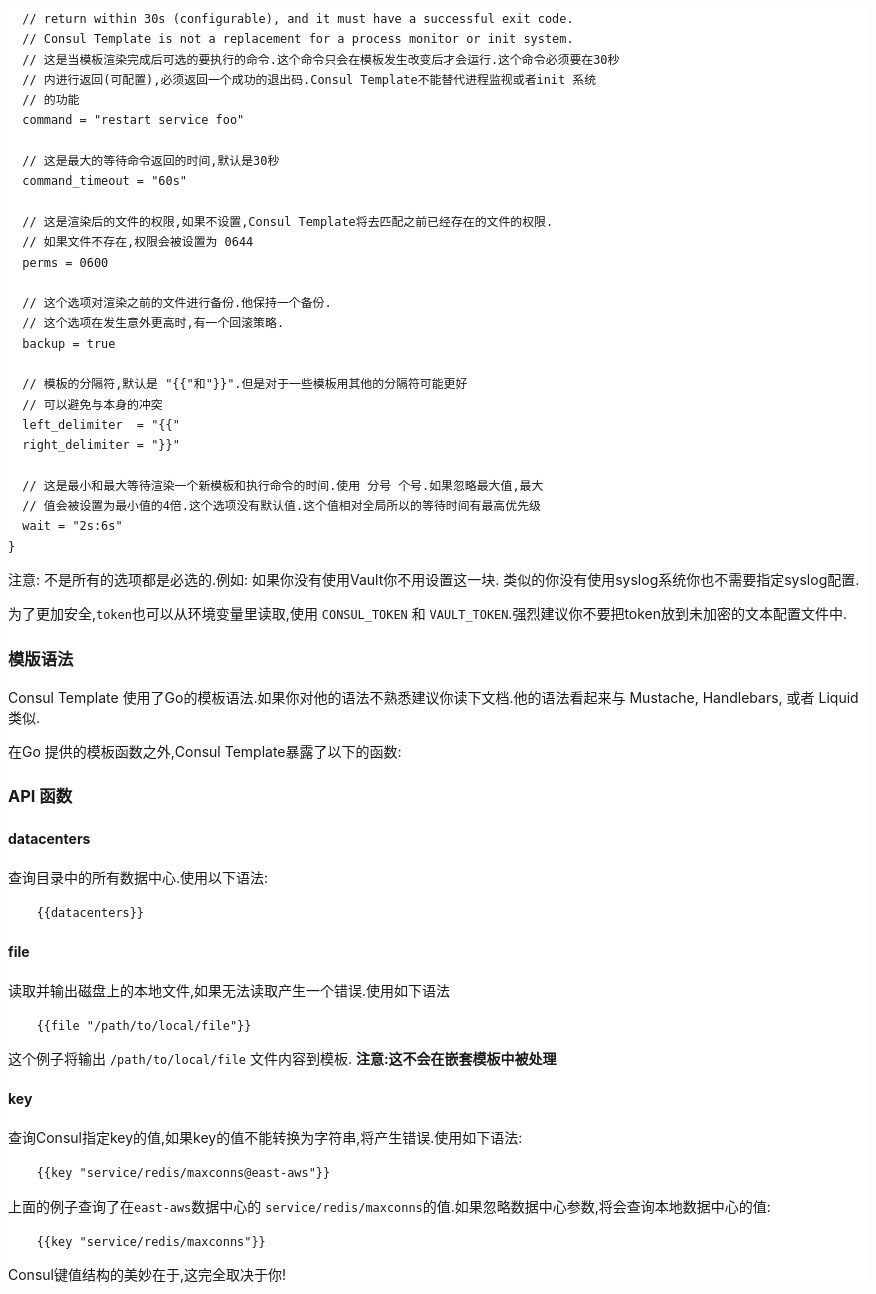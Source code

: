 ``` vim
  // return within 30s (configurable), and it must have a successful exit code.
  // Consul Template is not a replacement for a process monitor or init system.
  // 这是当模板渲染完成后可选的要执行的命令.这个命令只会在模板发生改变后才会运行.这个命令必须要在30秒
  // 内进行返回(可配置),必须返回一个成功的退出码.Consul Template不能替代进程监视或者init 系统
  // 的功能
  command = "restart service foo"

  // 这是最大的等待命令返回的时间,默认是30秒
  command_timeout = "60s"

  // 这是渲染后的文件的权限,如果不设置,Consul Template将去匹配之前已经存在的文件的权限.
  // 如果文件不存在,权限会被设置为 0644
  perms = 0600

  // 这个选项对渲染之前的文件进行备份.他保持一个备份.
  // 这个选项在发生意外更高时,有一个回滚策略.
  backup = true

  // 模板的分隔符,默认是 "{{"和"}}".但是对于一些模板用其他的分隔符可能更好
  // 可以避免与本身的冲突
  left_delimiter  = "{{"
  right_delimiter = "}}"

  // 这是最小和最大等待渲染一个新模板和执行命令的时间.使用 分号 个号.如果忽略最大值,最大
  // 值会被设置为最小值的4倍.这个选项没有默认值.这个值相对全局所以的等待时间有最高优先级
  wait = "2s:6s"
}
```
注意: 不是所有的选项都是必选的.例如: 如果你没有使用Vault你不用设置这一块. 类似的你没有使用syslog系统你也不需要指定syslog配置.

为了更加安全,`token`也可以从环境变量里读取,使用 `CONSUL_TOKEN` 和 `VAULT_TOKEN`.强烈建议你不要把token放到未加密的文本配置文件中.

### 模版语法
Consul Template 使用了Go的模板语法.如果你对他的语法不熟悉建议你读下文档.他的语法看起来与 Mustache, Handlebars, 或者 Liquid 类似.

在Go 提供的模板函数之外,Consul Template暴露了以下的函数:

### API 函数
#### datacenters
查询目录中的所有数据中心.使用以下语法:
``` shell
    {{datacenters}}
```
#### file
读取并输出磁盘上的本地文件,如果无法读取产生一个错误.使用如下语法
``` shell
    {{file "/path/to/local/file"}}
```
这个例子将输出 `/path/to/local/file` 文件内容到模板. **注意:这不会在嵌套模板中被处理**

#### key
查询Consul指定key的值,如果key的值不能转换为字符串,将产生错误.使用如下语法:
``` shell
    {{key "service/redis/maxconns@east-aws"}}
```
上面的例子查询了在`east-aws`数据中心的 `service/redis/maxconns`的值.如果忽略数据中心参数,将会查询本地数据中心的值:
``` shell
    {{key "service/redis/maxconns"}}
```
Consul键值结构的美妙在于,这完全取决于你!
